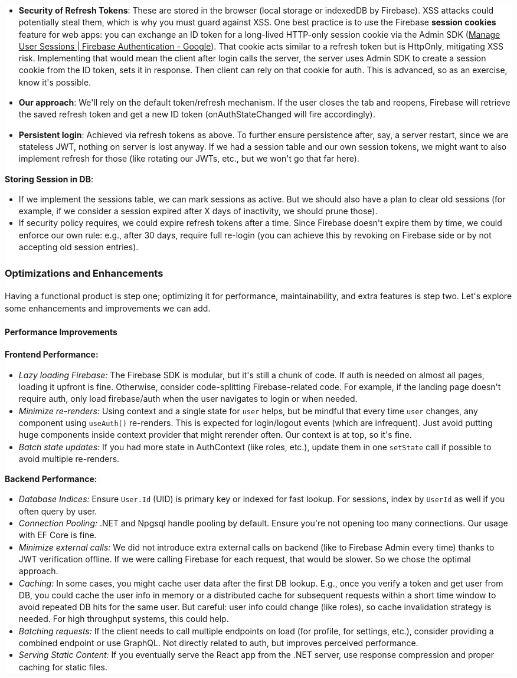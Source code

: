 - **Security of Refresh Tokens**: These are stored in the browser (local storage or indexedDB by Firebase). XSS attacks could potentially steal them, which is why you must guard against XSS. One best practice is to use the Firebase **session cookies** feature for web apps: you can exchange an ID token for a long-lived HTTP-only session cookie via the Admin SDK ([Manage User Sessions | Firebase Authentication - Google](https://firebase.google.com/docs/auth/admin/manage-sessions#:~:text=Google%20firebase,when%20one%20of%20the)). That cookie acts similar to a refresh token but is HttpOnly, mitigating XSS risk. Implementing that would mean the client after login calls the server, the server uses Admin SDK to create a session cookie from the ID token, sets it in response. Then client can rely on that cookie for auth. This is advanced, so as an exercise, know it's possible.
- **Our approach**: We'll rely on the default token/refresh mechanism. If the user closes the tab and reopens, Firebase will retrieve the saved refresh token and get a new ID token (onAuthStateChanged will fire accordingly).

- **Persistent login**: Achieved via refresh tokens as above. To further ensure persistence after, say, a server restart, since we are stateless JWT, nothing on server is lost anyway. If we had a session table and our own session tokens, we might want to also implement refresh for those (like rotating our JWTs, etc., but we won't go that far here).

**Storing Session in DB**:

- If we implement the sessions table, we can mark sessions as active. But we should also have a plan to clear old sessions (for example, if we consider a session expired after X days of inactivity, we should prune those).
- If security policy requires, we could expire refresh tokens after a time. Since Firebase doesn't expire them by time, we could enforce our own rule: e.g., after 30 days, require full re-login (you can achieve this by revoking on Firebase side or by not accepting old session entries).

### Optimizations and Enhancements

Having a functional product is step one; optimizing it for performance, maintainability, and extra features is step two. Let's explore some enhancements and improvements we can add.

#### Performance Improvements

**Frontend Performance:**

- _Lazy loading Firebase:_ The Firebase SDK is modular, but it's still a chunk of code. If auth is needed on almost all pages, loading it upfront is fine. Otherwise, consider code-splitting Firebase-related code. For example, if the landing page doesn't require auth, only load firebase/auth when the user navigates to login or when needed.
- _Minimize re-renders:_ Using context and a single state for `user` helps, but be mindful that every time `user` changes, any component using `useAuth()` re-renders. This is expected for login/logout events (which are infrequent). Just avoid putting huge components inside context provider that might rerender often. Our context is at top, so it's fine.
- _Batch state updates:_ If you had more state in AuthContext (like roles, etc.), update them in one `setState` call if possible to avoid multiple re-renders.

**Backend Performance:**

- _Database Indices:_ Ensure `User.Id` (UID) is primary key or indexed for fast lookup. For sessions, index by `UserId` as well if you often query by user.
- _Connection Pooling:_ .NET and Npgsql handle pooling by default. Ensure you're not opening too many connections. Our usage with EF Core is fine.
- _Minimize external calls:_ We did not introduce extra external calls on backend (like to Firebase Admin every time) thanks to JWT verification offline. If we were calling Firebase for each request, that would be slower. So we chose the optimal approach.
- _Caching:_ In some cases, you might cache user data after the first DB lookup. E.g., once you verify a token and get user from DB, you could cache the user info in memory or a distributed cache for subsequent requests within a short time window to avoid repeated DB hits for the same user. But careful: user info could change (like roles), so cache invalidation strategy is needed. For high throughput systems, this could help.
- _Batching requests:_ If the client needs to call multiple endpoints on load (for profile, for settings, etc.), consider providing a combined endpoint or use GraphQL. Not directly related to auth, but improves perceived performance.
- _Serving Static Content:_ If you eventually serve the React app from the .NET server, use response compression and proper caching for static files.
